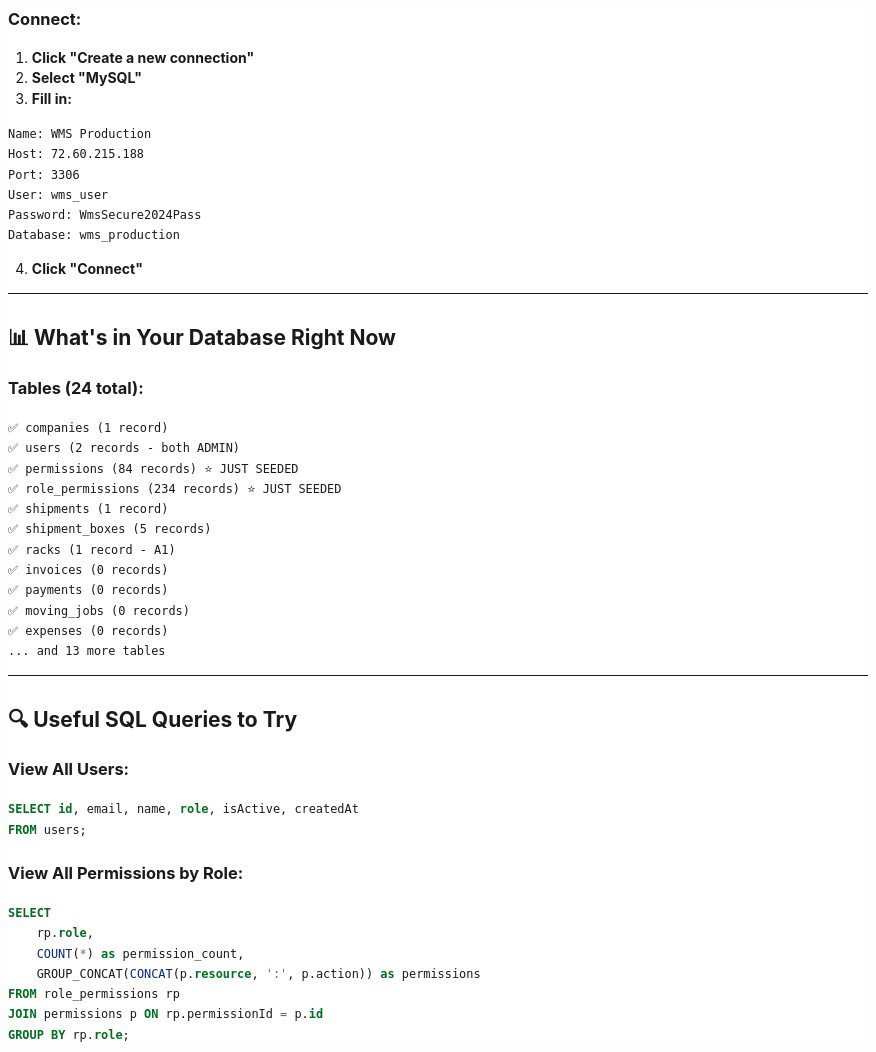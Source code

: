 ### **Connect:**
1. **Click "Create a new connection"**
2. **Select "MySQL"**
3. **Fill in:**
```
Name: WMS Production
Host: 72.60.215.188
Port: 3306
User: wms_user
Password: WmsSecure2024Pass
Database: wms_production
```
4. **Click "Connect"**

---

## 📊 What's in Your Database Right Now

### **Tables (24 total):**
```
✅ companies (1 record)
✅ users (2 records - both ADMIN)
✅ permissions (84 records) ⭐ JUST SEEDED
✅ role_permissions (234 records) ⭐ JUST SEEDED
✅ shipments (1 record)
✅ shipment_boxes (5 records)
✅ racks (1 record - A1)
✅ invoices (0 records)
✅ payments (0 records)
✅ moving_jobs (0 records)
✅ expenses (0 records)
... and 13 more tables
```

---

## 🔍 Useful SQL Queries to Try

### **View All Users:**
```sql
SELECT id, email, name, role, isActive, createdAt 
FROM users;
```

### **View All Permissions by Role:**
```sql
SELECT 
    rp.role,
    COUNT(*) as permission_count,
    GROUP_CONCAT(CONCAT(p.resource, ':', p.action)) as permissions
FROM role_permissions rp
JOIN permissions p ON rp.permissionId = p.id
GROUP BY rp.role;
```

